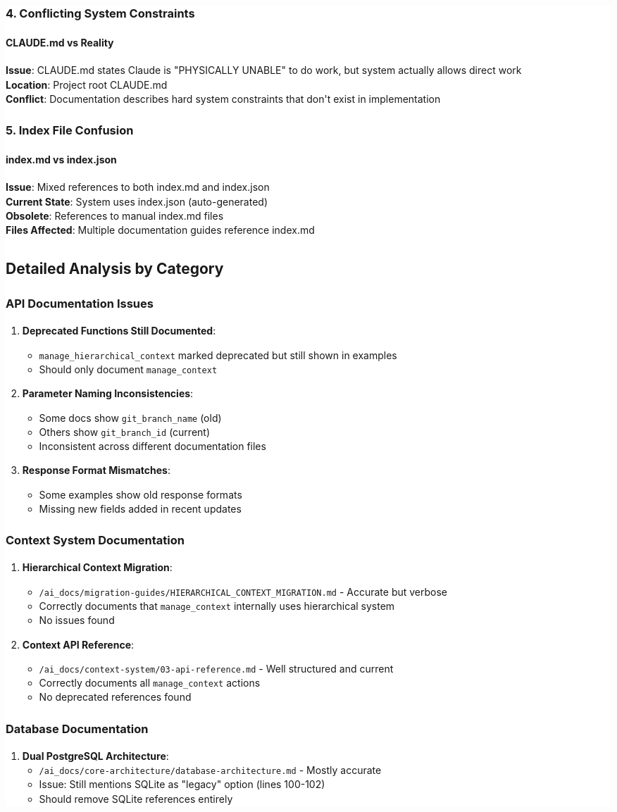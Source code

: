 ### 4. Conflicting System Constraints

#### CLAUDE.md vs Reality
**Issue**: CLAUDE.md states Claude is "PHYSICALLY UNABLE" to do work, but system actually allows direct work  
**Location**: Project root CLAUDE.md  
**Conflict**: Documentation describes hard system constraints that don't exist in implementation

### 5. Index File Confusion

#### index.md vs index.json
**Issue**: Mixed references to both index.md and index.json  
**Current State**: System uses index.json (auto-generated)  
**Obsolete**: References to manual index.md files  
**Files Affected**: Multiple documentation guides reference index.md

## Detailed Analysis by Category

### API Documentation Issues

1. **Deprecated Functions Still Documented**:
   - `manage_hierarchical_context` marked deprecated but still shown in examples
   - Should only document `manage_context` 

2. **Parameter Naming Inconsistencies**:
   - Some docs show `git_branch_name` (old)
   - Others show `git_branch_id` (current)
   - Inconsistent across different documentation files

3. **Response Format Mismatches**:
   - Some examples show old response formats
   - Missing new fields added in recent updates

### Context System Documentation

1. **Hierarchical Context Migration**:
   - `/ai_docs/migration-guides/HIERARCHICAL_CONTEXT_MIGRATION.md` - Accurate but verbose
   - Correctly documents that `manage_context` internally uses hierarchical system
   - No issues found

2. **Context API Reference**:
   - `/ai_docs/context-system/03-api-reference.md` - Well structured and current
   - Correctly documents all `manage_context` actions
   - No deprecated references found

### Database Documentation

1. **Dual PostgreSQL Architecture**:
   - `/ai_docs/core-architecture/database-architecture.md` - Mostly accurate
   - Issue: Still mentions SQLite as "legacy" option (lines 100-102)
   - Should remove SQLite references entirely
